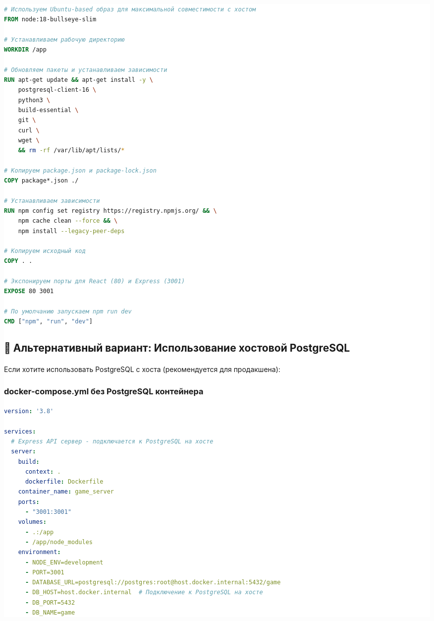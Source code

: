 ```dockerfile
# Используем Ubuntu-based образ для максимальной совместимости с хостом
FROM node:18-bullseye-slim

# Устанавливаем рабочую директорию
WORKDIR /app

# Обновляем пакеты и устанавливаем зависимости
RUN apt-get update && apt-get install -y \
    postgresql-client-16 \
    python3 \
    build-essential \
    git \
    curl \
    wget \
    && rm -rf /var/lib/apt/lists/*

# Копируем package.json и package-lock.json
COPY package*.json ./

# Устанавливаем зависимости
RUN npm config set registry https://registry.npmjs.org/ && \
    npm cache clean --force && \
    npm install --legacy-peer-deps

# Копируем исходный код
COPY . .

# Экспонируем порты для React (80) и Express (3001)
EXPOSE 80 3001

# По умолчанию запускаем npm run dev
CMD ["npm", "run", "dev"]
```

## 🎯 Альтернативный вариант: Использование хостовой PostgreSQL

Если хотите использовать PostgreSQL с хоста (рекомендуется для продакшена):

### docker-compose.yml без PostgreSQL контейнера

```yaml
version: '3.8'

services:
  # Express API сервер - подключается к PostgreSQL на хосте
  server:
    build:
      context: .
      dockerfile: Dockerfile
    container_name: game_server
    ports:
      - "3001:3001"
    volumes:
      - .:/app
      - /app/node_modules
    environment:
      - NODE_ENV=development
      - PORT=3001
      - DATABASE_URL=postgresql://postgres:root@host.docker.internal:5432/game
      - DB_HOST=host.docker.internal  # Подключение к PostgreSQL на хосте
      - DB_PORT=5432
      - DB_NAME=game
```